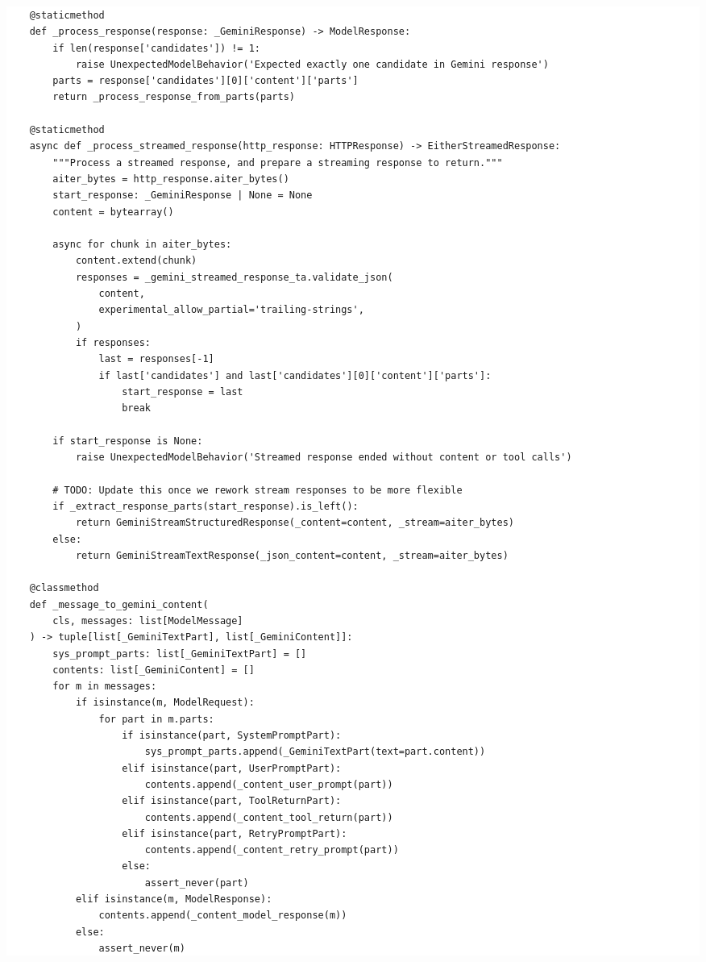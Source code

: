         @staticmethod
        def _process_response(response: _GeminiResponse) -> ModelResponse:
            if len(response['candidates']) != 1:
                raise UnexpectedModelBehavior('Expected exactly one candidate in Gemini response')
            parts = response['candidates'][0]['content']['parts']
            return _process_response_from_parts(parts)
    
        @staticmethod
        async def _process_streamed_response(http_response: HTTPResponse) -> EitherStreamedResponse:
            """Process a streamed response, and prepare a streaming response to return."""
            aiter_bytes = http_response.aiter_bytes()
            start_response: _GeminiResponse | None = None
            content = bytearray()
    
            async for chunk in aiter_bytes:
                content.extend(chunk)
                responses = _gemini_streamed_response_ta.validate_json(
                    content,
                    experimental_allow_partial='trailing-strings',
                )
                if responses:
                    last = responses[-1]
                    if last['candidates'] and last['candidates'][0]['content']['parts']:
                        start_response = last
                        break
    
            if start_response is None:
                raise UnexpectedModelBehavior('Streamed response ended without content or tool calls')
    
            # TODO: Update this once we rework stream responses to be more flexible
            if _extract_response_parts(start_response).is_left():
                return GeminiStreamStructuredResponse(_content=content, _stream=aiter_bytes)
            else:
                return GeminiStreamTextResponse(_json_content=content, _stream=aiter_bytes)
    
        @classmethod
        def _message_to_gemini_content(
            cls, messages: list[ModelMessage]
        ) -> tuple[list[_GeminiTextPart], list[_GeminiContent]]:
            sys_prompt_parts: list[_GeminiTextPart] = []
            contents: list[_GeminiContent] = []
            for m in messages:
                if isinstance(m, ModelRequest):
                    for part in m.parts:
                        if isinstance(part, SystemPromptPart):
                            sys_prompt_parts.append(_GeminiTextPart(text=part.content))
                        elif isinstance(part, UserPromptPart):
                            contents.append(_content_user_prompt(part))
                        elif isinstance(part, ToolReturnPart):
                            contents.append(_content_tool_return(part))
                        elif isinstance(part, RetryPromptPart):
                            contents.append(_content_retry_prompt(part))
                        else:
                            assert_never(part)
                elif isinstance(m, ModelResponse):
                    contents.append(_content_model_response(m))
                else:
                    assert_never(m)
    